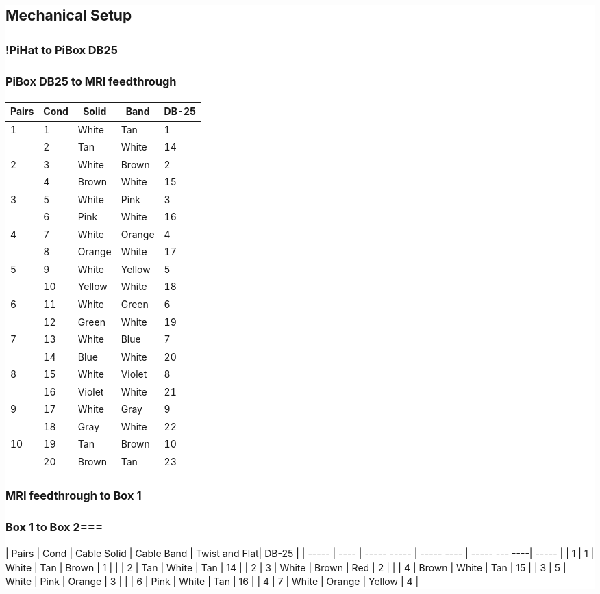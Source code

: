 ## Mechanical Setup

### !PiHat to PiBox DB25

### PiBox DB25 to MRI feedthrough


| Pairs | Cond | Solid | Band | DB-25 |
| ----- | ---- | ----- | ---- | ----- |
| 1  | 1  | White  | Tan    | 1  |
|    | 2  | Tan    | White  | 14 |
| 2  | 3  | White  | Brown  | 2  |
|    | 4  | Brown  | White  | 15 |
| 3  | 5  | White  | Pink   | 3  |
|    | 6  | Pink   | White  | 16 |
| 4  | 7  | White  | Orange | 4  |
|    | 8  | Orange | White  | 17 |
| 5  | 9  | White  | Yellow | 5  |
|    | 10 | Yellow | White  | 18 |
| 6  | 11 | White  | Green  | 6  |
|    | 12 | Green  | White  | 19 |
| 7  | 13 | White  | Blue   | 7  |
|    | 14 | Blue   | White  | 20 |
| 8  | 15 | White  | Violet | 8  |
|    | 16 | Violet | White  | 21 |
| 9  | 17 | White  | Gray   | 9  |
|    | 18 | Gray   | White  | 22 |
| 10 | 19 | Tan    | Brown  | 10 |
|    | 20 | Brown  | Tan    | 23 |

### MRI feedthrough to Box 1

### Box 1 to Box 2===


| Pairs | Cond | Cable Solid | Cable Band | Twist and Flat| DB-25 |
| ----- | ---- | ----- ----- | ----- ---- | ----- --- ----| ----- |
|   1   | 1  | White  | Tan      | Brown    | 1  |
|       | 2  | Tan    | White    | Tan      | 14 |
|   2   | 3  | White  | Brown    | Red      | 2  |
|       | 4  | Brown  | White    | Tan      | 15 |
|   3   | 5  | White  | Pink     | Orange   | 3  |
|       | 6  | Pink   | White    | Tan      | 16 |
|   4   | 7  | White  | Orange   | Yellow   | 4  |